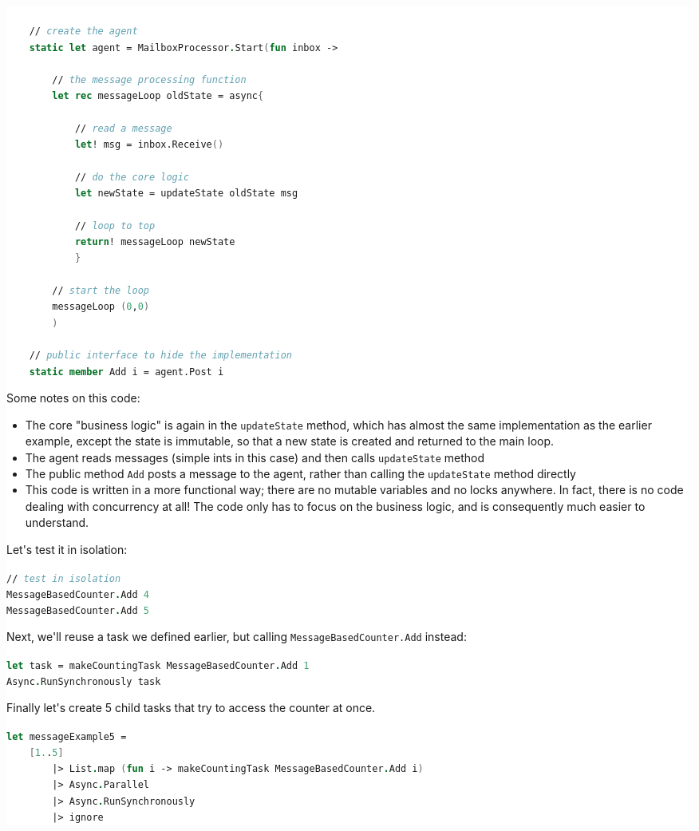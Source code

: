 ```fsharp

    // create the agent
    static let agent = MailboxProcessor.Start(fun inbox ->

        // the message processing function
        let rec messageLoop oldState = async{

            // read a message
            let! msg = inbox.Receive()

            // do the core logic
            let newState = updateState oldState msg

            // loop to top
            return! messageLoop newState
            }

        // start the loop
        messageLoop (0,0)
        )

    // public interface to hide the implementation
    static member Add i = agent.Post i
```

Some notes on this code:

* The core "business logic" is again in the `updateState` method, which has almost the same implementation as the earlier example, except the state is immutable, so that a new state is created and returned to the main loop.
* The agent reads messages (simple ints in this case) and then calls `updateState` method
* The public method `Add` posts a message to the agent, rather than calling the `updateState` method directly
* This code is written in a more functional way; there are no mutable variables and no locks anywhere. In fact, there is no code dealing with concurrency at all!
The code only has to focus on the business logic, and is consequently much easier to understand.

Let's test it in isolation:

```fsharp
// test in isolation
MessageBasedCounter.Add 4
MessageBasedCounter.Add 5
```

Next, we'll reuse a task we defined earlier, but calling `MessageBasedCounter.Add` instead:

```fsharp
let task = makeCountingTask MessageBasedCounter.Add 1
Async.RunSynchronously task
```

Finally let's create 5 child tasks that try to access the counter at once.

```fsharp
let messageExample5 =
    [1..5]
        |> List.map (fun i -> makeCountingTask MessageBasedCounter.Add i)
        |> Async.Parallel
        |> Async.RunSynchronously
        |> ignore
```
